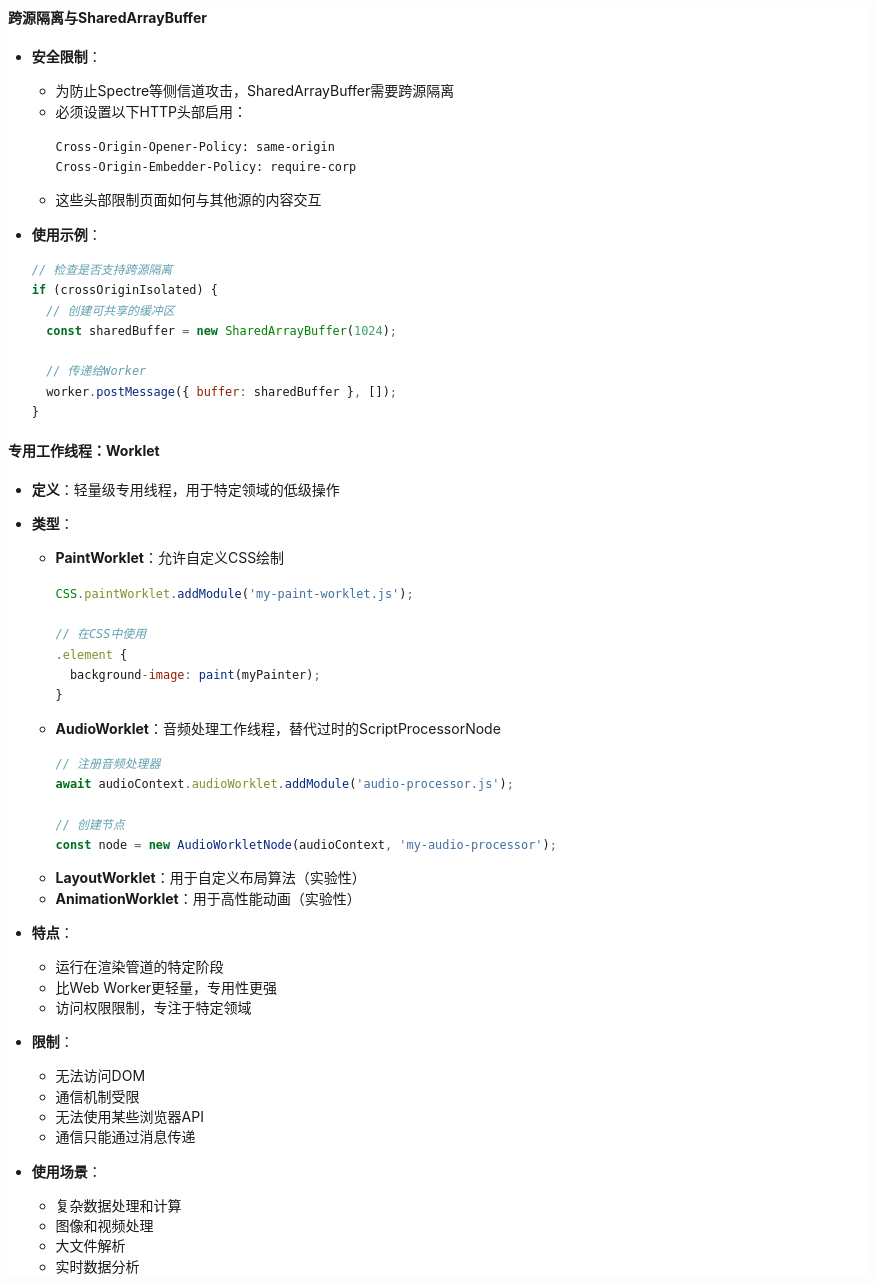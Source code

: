 #### 跨源隔离与SharedArrayBuffer
- **安全限制**：
  - 为防止Spectre等侧信道攻击，SharedArrayBuffer需要跨源隔离
  - 必须设置以下HTTP头部启用：
    ```
    Cross-Origin-Opener-Policy: same-origin
    Cross-Origin-Embedder-Policy: require-corp
    ```
  - 这些头部限制页面如何与其他源的内容交互

- **使用示例**：
  ```javascript
  // 检查是否支持跨源隔离
  if (crossOriginIsolated) {
    // 创建可共享的缓冲区
    const sharedBuffer = new SharedArrayBuffer(1024);
    
    // 传递给Worker
    worker.postMessage({ buffer: sharedBuffer }, []);
  }
  ```

#### 专用工作线程：Worklet
- **定义**：轻量级专用线程，用于特定领域的低级操作
- **类型**：
  - **PaintWorklet**：允许自定义CSS绘制
    ```javascript
    CSS.paintWorklet.addModule('my-paint-worklet.js');
    
    // 在CSS中使用
    .element {
      background-image: paint(myPainter);
    }
    ```
  - **AudioWorklet**：音频处理工作线程，替代过时的ScriptProcessorNode
    ```javascript
    // 注册音频处理器
    await audioContext.audioWorklet.addModule('audio-processor.js');
    
    // 创建节点
    const node = new AudioWorkletNode(audioContext, 'my-audio-processor');
    ```
  - **LayoutWorklet**：用于自定义布局算法（实验性）
  - **AnimationWorklet**：用于高性能动画（实验性）

- **特点**：
  - 运行在渲染管道的特定阶段
  - 比Web Worker更轻量，专用性更强
  - 访问权限限制，专注于特定领域

- **限制**：
  - 无法访问DOM
  - 通信机制受限
  - 无法使用某些浏览器API
  - 通信只能通过消息传递
- **使用场景**：
  - 复杂数据处理和计算
  - 图像和视频处理
  - 大文件解析
  - 实时数据分析
